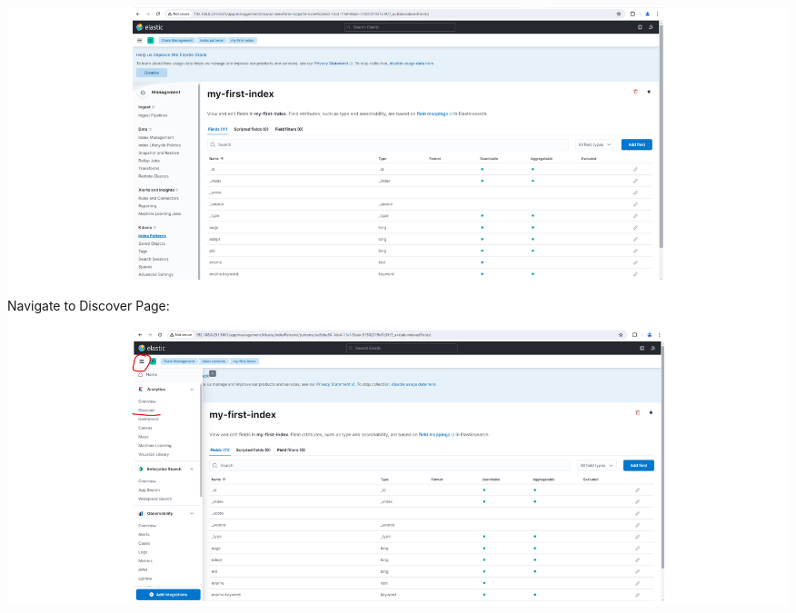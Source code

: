 <img src="Screenshots/env-setup/47-index-pattern.png" width="1000" height="300">

Navigate to Discover Page:

<img src="Screenshots/env-setup/48-navigate-to-discover-page.png" width="1000" height="300">
